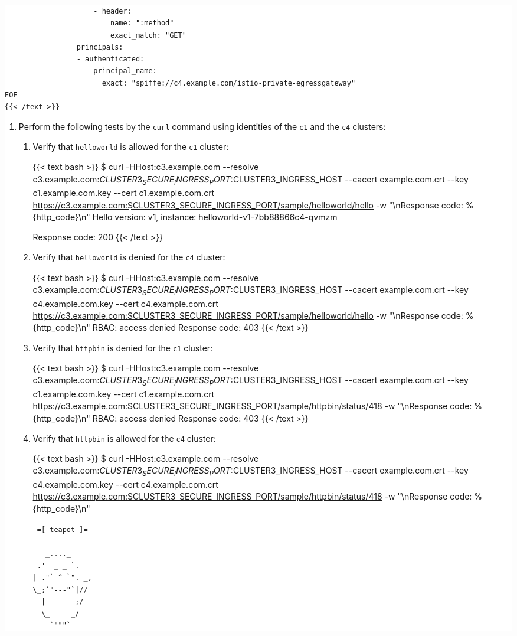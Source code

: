                          - header:
                             name: ":method"
                             exact_match: "GET"
                     principals:
                     - authenticated:
                         principal_name:
                           exact: "spiffe://c4.example.com/istio-private-egressgateway"
    EOF
    {{< /text >}}

1.  Perform the following tests by the `curl` command using identities of the `c1` and the `c4` clusters:

    1.  Verify that `helloworld` is allowed for the `c1` cluster:

        {{< text bash >}}
        $ curl -HHost:c3.example.com --resolve c3.example.com:$CLUSTER3_SECURE_INGRESS_PORT:$CLUSTER3_INGRESS_HOST --cacert example.com.crt --key c1.example.com.key --cert c1.example.com.crt https://c3.example.com:$CLUSTER3_SECURE_INGRESS_PORT/sample/helloworld/hello -w "\nResponse code: %{http_code}\n"
        Hello version: v1, instance: helloworld-v1-7bb88866c4-qvmzm

        Response code: 200
        {{< /text >}}

    1.  Verify that `helloworld` is denied for the `c4` cluster:

        {{< text bash >}}
        $ curl -HHost:c3.example.com --resolve c3.example.com:$CLUSTER3_SECURE_INGRESS_PORT:$CLUSTER3_INGRESS_HOST --cacert example.com.crt --key c4.example.com.key --cert c4.example.com.crt https://c3.example.com:$CLUSTER3_SECURE_INGRESS_PORT/sample/helloworld/hello -w "\nResponse code: %{http_code}\n"
        RBAC: access denied
        Response code: 403
        {{< /text >}}

    1.  Verify that `httpbin` is denied for the `c1` cluster:

        {{< text bash >}}
        $ curl -HHost:c3.example.com --resolve c3.example.com:$CLUSTER3_SECURE_INGRESS_PORT:$CLUSTER3_INGRESS_HOST --cacert example.com.crt --key c1.example.com.key --cert c1.example.com.crt https://c3.example.com:$CLUSTER3_SECURE_INGRESS_PORT/sample/httpbin/status/418 -w "\nResponse code: %{http_code}\n"
        RBAC: access denied
        Response code: 403
        {{< /text >}}

    1.  Verify that `httpbin` is allowed for the `c4` cluster:

        {{< text bash >}}
        $ curl -HHost:c3.example.com --resolve c3.example.com:$CLUSTER3_SECURE_INGRESS_PORT:$CLUSTER3_INGRESS_HOST --cacert example.com.crt --key c4.example.com.key --cert c4.example.com.crt https://c3.example.com:$CLUSTER3_SECURE_INGRESS_PORT/sample/httpbin/status/418 -w "\nResponse code: %{http_code}\n"

            -=[ teapot ]=-

               _...._
             .'  _ _ `.
            | ."` ^ `". _,
            \_;`"---"`|//
              |       ;/
              \_     _/
                `"""`
